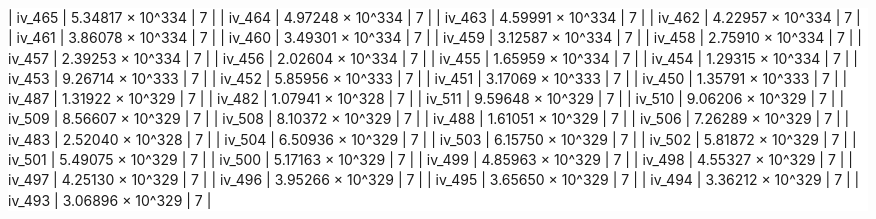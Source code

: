 | iv_465 | 5.34817 × 10^334 | 7 |
| iv_464 | 4.97248 × 10^334 | 7 |
| iv_463 | 4.59991 × 10^334 | 7 |
| iv_462 | 4.22957 × 10^334 | 7 |
| iv_461 | 3.86078 × 10^334 | 7 |
| iv_460 | 3.49301 × 10^334 | 7 |
| iv_459 | 3.12587 × 10^334 | 7 |
| iv_458 | 2.75910 × 10^334 | 7 |
| iv_457 | 2.39253 × 10^334 | 7 |
| iv_456 | 2.02604 × 10^334 | 7 |
| iv_455 | 1.65959 × 10^334 | 7 |
| iv_454 | 1.29315 × 10^334 | 7 |
| iv_453 | 9.26714 × 10^333 | 7 |
| iv_452 | 5.85956 × 10^333 | 7 |
| iv_451 | 3.17069 × 10^333 | 7 |
| iv_450 | 1.35791 × 10^333 | 7 |
| iv_487 | 1.31922 × 10^329 | 7 |
| iv_482 | 1.07941 × 10^328 | 7 |
| iv_511 | 9.59648 × 10^329 | 7 |
| iv_510 | 9.06206 × 10^329 | 7 |
| iv_509 | 8.56607 × 10^329 | 7 |
| iv_508 | 8.10372 × 10^329 | 7 |
| iv_488 | 1.61051 × 10^329 | 7 |
| iv_506 | 7.26289 × 10^329 | 7 |
| iv_483 | 2.52040 × 10^328 | 7 |
| iv_504 | 6.50936 × 10^329 | 7 |
| iv_503 | 6.15750 × 10^329 | 7 |
| iv_502 | 5.81872 × 10^329 | 7 |
| iv_501 | 5.49075 × 10^329 | 7 |
| iv_500 | 5.17163 × 10^329 | 7 |
| iv_499 | 4.85963 × 10^329 | 7 |
| iv_498 | 4.55327 × 10^329 | 7 |
| iv_497 | 4.25130 × 10^329 | 7 |
| iv_496 | 3.95266 × 10^329 | 7 |
| iv_495 | 3.65650 × 10^329 | 7 |
| iv_494 | 3.36212 × 10^329 | 7 |
| iv_493 | 3.06896 × 10^329 | 7 |